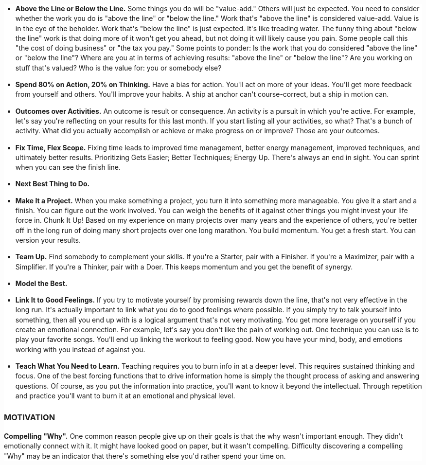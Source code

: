 - **Above the Line or Below the Line.** Some things you do will be "value-add." Others will just be expected. You need to consider whether the work you do is "above the line" or "below the line." Work that's "above the line" is considered value-add. Value is in the eye of the beholder. Work that's "below the line" is just expected. It's like treading water. The funny thing about "below the line" work is that doing more of it won't get you ahead, but not doing it will likely cause you pain. Some people call this "the cost of doing business" or "the tax you pay." Some points to ponder: Is the work that you do considered "above the line" or "below the line"? Where are you at in terms of achieving results: "above the line" or "below the line"? Are you working on stuff that's valued? Who is the value for: you or somebody else?

- **Spend 80% on Action, 20% on Thinking.** Have a bias for action. You'll act on more of your ideas. You'll get more feedback from yourself and others. You'll improve your habits. A ship at anchor can't course-correct, but a ship in motion can.

- **Outcomes over Activities.** An outcome is result or consequence. An activity is a pursuit in which you're active. For example, let's say you're reflecting on your results for this last month. If you start listing all your activities, so what? That's a bunch of activity. What did you actually accomplish or achieve or make progress on or improve? Those are your outcomes.

- **Fix Time, Flex Scope.** Fixing time leads to improved time management, better energy management, improved techniques, and ultimately better results. Prioritizing Gets Easier; Better Techniques; Energy Up. There's always an end in sight. You can sprint when you can see the finish line.

- **Next Best Thing to Do.**

- **Make It a Project.** When you make something a project, you turn it into something more manageable. You give it a start and a finish. You can figure out the work involved. You can weigh the benefits of it against other things you might invest your life force in. Chunk It Up! Based on my experience on many projects over many years and the experience of others, you're better off in the long run of doing many short projects over one long marathon. You build momentum. You get a fresh start. You can version your results.

- **Team Up.** Find somebody to complement your skills. If you're a Starter, pair with a Finisher. If you're a Maximizer, pair with a Simplifier. If you're a Thinker, pair with a Doer. This keeps momentum and you get the benefit of synergy.

- **Model the Best.**

- **Link It to Good Feelings.** If you try to motivate yourself by promising rewards down the line, that's not very effective in the long run. It's actually important to link what you do to good feelings where possible. If you simply try to talk yourself into something, then all you end up with is a logical argument that's not very motivating. You get more leverage on yourself if you create an emotional connection. For example, let's say you don't like the pain of working out. One technique you can use is to play your favorite songs. You'll end up linking the workout to feeling good. Now you have your mind, body, and emotions working with you instead of against you.

- **Teach What You Need to Learn.** Teaching requires you to burn info in at a deeper level. This requires sustained thinking and focus. One of the best forcing functions that to drive information home is simply the thought process of asking and answering questions. Of course, as you put the information into practice, you'll want to know it beyond the intellectual. Through repetition and practice you'll want to burn it at an emotional and physical level.

### MOTIVATION

**Compelling "Why".** One common reason people give up on their goals is that the why wasn't important enough. They didn't emotionally connect with it. It might have looked good on paper, but it wasn't compelling. Difficulty discovering a compelling "Why" may be an indicator that there's something else you'd rather spend your time on.
